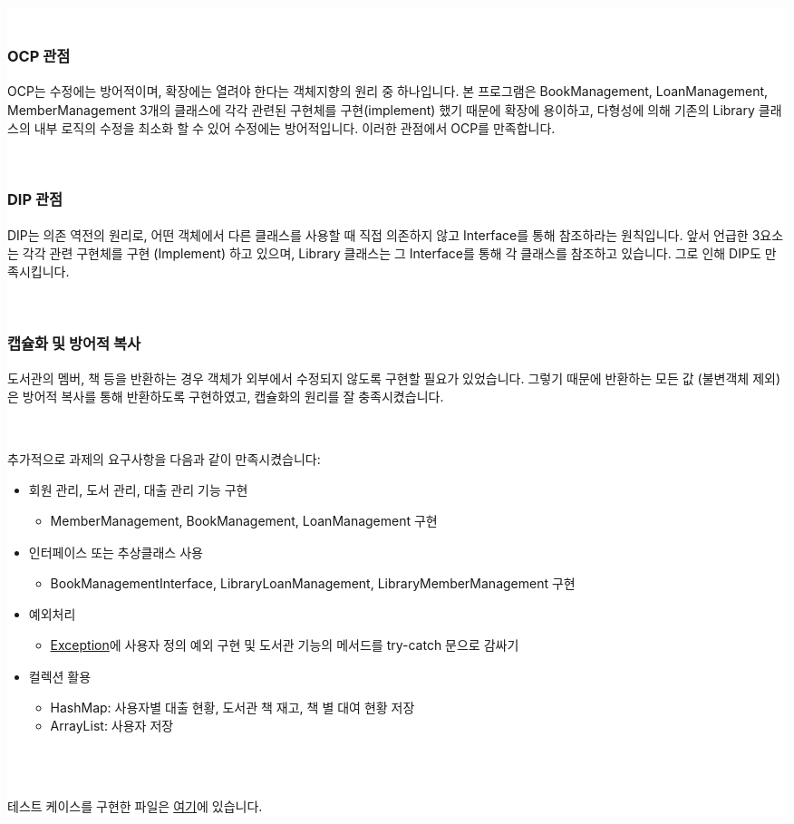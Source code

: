 </br>

 ### OCP 관점

 OCP는 수정에는 방어적이며, 확장에는 열려야 한다는 객체지향의 원리 중 하나입니다. 본 프로그램은 BookManagement, LoanManagement, MemberManagement 3개의 클래스에 각각 관련된 구현체를 구현(implement) 했기 때문에 확장에 용이하고, 다형성에 의해 기존의 Library 클래스의 내부 로직의 수정을 최소화 할 수 있어 수정에는 방어적입니다. 이러한 관점에서 OCP를 만족합니다.

</br>

 ### DIP 관점

 DIP는 의존 역전의 원리로, 어떤 객체에서 다른 클래스를 사용할 때 직접 의존하지 않고 Interface를 통해 참조하라는 원칙입니다. 앞서 언급한 3요소는 각각 관련 구현체를 구현 (Implement) 하고 있으며, Library 클래스는 그 Interface를 통해 각 클래스를 참조하고 있습니다. 그로 인해 DIP도 만족시킵니다.

 </br>

 ### 캡슐화 및 방어적 복사

 도서관의 멤버, 책 등을 반환하는 경우 객체가 외부에서 수정되지 않도록 구현할 필요가 있었습니다. 그렇기 때문에 반환하는 모든 값 (불변객체 제외)은 방어적 복사를 통해 반환하도록 구현하였고, 캡슐화의 원리를 잘 충족시켰습니다.


</br>

추가적으로 과제의 요구사항을 다음과 같이 만족시켰습니다:

 - 회원 관리, 도서 관리, 대출 관리 기능 구현
    - MemberManagement, BookManagement, LoanManagement 구현
    
 - 인터페이스 또는 추상클래스 사용
    - BookManagementInterface, LibraryLoanManagement, LibraryMemberManagement 구현

 - 예외처리
    - [Exception](./Exception/)에 사용자 정의 예외 구현 및 도서관 기능의 메서드를 try-catch 문으로 감싸기

 - 컬렉션 활용
    - HashMap: 사용자별 대출 현황, 도서관 책 재고, 책 별 대여 현황 저장
    - ArrayList: 사용자 저장

 </br>
 </br>

 테스트 케이스를 구현한 파일은 [여기](./Main/Main.java)에 있습니다.


  
 





